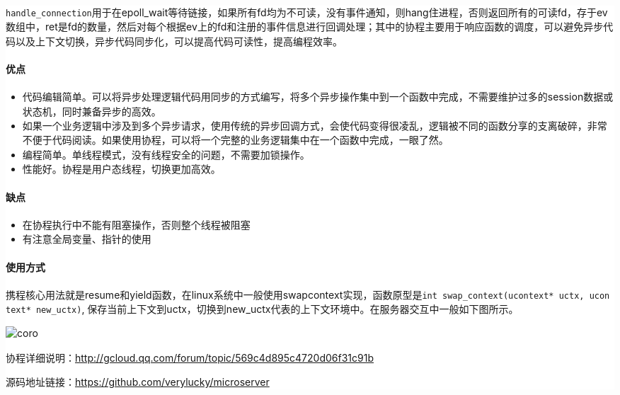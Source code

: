 ```handle_connection```用于在epoll_wait等待链接，如果所有fd均为不可读，没有事件通知，则hang住进程，否则返回所有的可读fd，存于ev数组中，ret是fd的数量，然后对每个根据ev上的fd和注册的事件信息进行回调处理；其中的协程主要用于响应函数的调度，可以避免异步代码以及上下文切换，异步代码同步化，可以提高代码可读性，提高编程效率。


#### 优点

* 代码编辑简单。可以将异步处理逻辑代码用同步的方式编写，将多个异步操作集中到一个函数中完成，不需要维护过多的session数据或状态机，同时兼备异步的高效。
* 如果一个业务逻辑中涉及到多个异步请求，使用传统的异步回调方式，会使代码变得很凌乱，逻辑被不同的函数分享的支离破碎，非常不便于代码阅读。如果使用协程，可以将一个完整的业务逻辑集中在一个函数中完成，一眼了然。
* 编程简单。单线程模式，没有线程安全的问题，不需要加锁操作。
* 性能好。协程是用户态线程，切换更加高效。

#### 缺点
* 在协程执行中不能有阻塞操作，否则整个线程被阻塞
* 有注意全局变量、指针的使用


#### 使用方式

携程核心用法就是resume和yield函数，在linux系统中一般使用swapcontext实现，函数原型是```int swap_context(ucontext* uctx, ucontext* new_uctx)```, 保存当前上下文到uctx，切换到new_uctx代表的上下文环境中。在服务器交互中一般如下图所示。

<img src="{{site.url}}/images/coro.png" width = "600" alt="coro" />

协程详细说明：<http://gcloud.qq.com/forum/topic/569c4d895c4720d06f31c91b>

源码地址链接：<https://github.com/verylucky/microserver>
